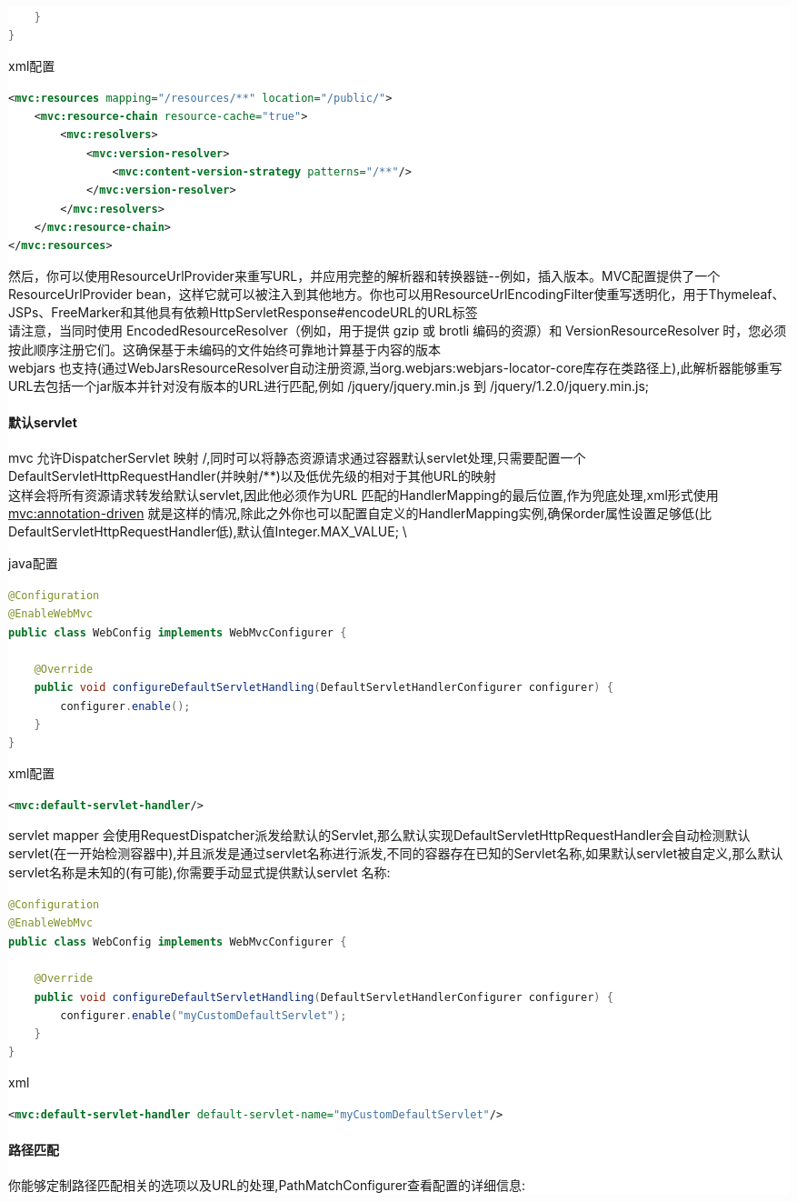 ```java
    }
}
```
xml配置
```xml
<mvc:resources mapping="/resources/**" location="/public/">
    <mvc:resource-chain resource-cache="true">
        <mvc:resolvers>
            <mvc:version-resolver>
                <mvc:content-version-strategy patterns="/**"/>
            </mvc:version-resolver>
        </mvc:resolvers>
    </mvc:resource-chain>
</mvc:resources>
```
然后，你可以使用ResourceUrlProvider来重写URL，并应用完整的解析器和转换器链--例如，插入版本。MVC配置提供了一个ResourceUrlProvider bean，这样它就可以被注入到其他地方。你也可以用ResourceUrlEncodingFilter使重写透明化，用于Thymeleaf、JSPs、FreeMarker和其他具有依赖HttpServletResponse#encodeURL的URL标签 \
请注意，当同时使用 EncodedResourceResolver（例如，用于提供 gzip 或 brotli 编码的资源）和 VersionResourceResolver 时，您必须按此顺序注册它们。这确保基于未编码的文件始终可靠地计算基于内容的版本 \
webjars 也支持(通过WebJarsResourceResolver自动注册资源,当org.webjars:webjars-locator-core库存在类路径上),此解析器能够重写URL去包括一个jar版本并针对没有版本的URL进行匹配,例如 /jquery/jquery.min.js 到 /jquery/1.2.0/jquery.min.js;
#### 默认servlet
mvc 允许DispatcherServlet 映射 /,同时可以将静态资源请求通过容器默认servlet处理,只需要配置一个DefaultServletHttpRequestHandler(并映射/**)以及低优先级的相对于其他URL的映射 \
这样会将所有资源请求转发给默认servlet,因此他必须作为URL 匹配的HandlerMapping的最后位置,作为兜底处理,xml形式使用<mvc:annotation-driven> 就是这样的情况,除此之外你也可以配置自定义的HandlerMapping实例,确保order属性设置足够低(比DefaultServletHttpRequestHandler低),默认值Integer.MAX_VALUE; \

java配置
```java
@Configuration
@EnableWebMvc
public class WebConfig implements WebMvcConfigurer {

    @Override
    public void configureDefaultServletHandling(DefaultServletHandlerConfigurer configurer) {
        configurer.enable();
    }
}
```
xml配置
```xml
<mvc:default-servlet-handler/>
```
servlet mapper 会使用RequestDispatcher派发给默认的Servlet,那么默认实现DefaultServletHttpRequestHandler会自动检测默认servlet(在一开始检测容器中),并且派发是通过servlet名称进行派发,不同的容器存在已知的Servlet名称,如果默认servlet被自定义,那么默认servlet名称是未知的(有可能),你需要手动显式提供默认servlet 名称:
```java
@Configuration
@EnableWebMvc
public class WebConfig implements WebMvcConfigurer {

    @Override
    public void configureDefaultServletHandling(DefaultServletHandlerConfigurer configurer) {
        configurer.enable("myCustomDefaultServlet");
    }
}
```
xml
```xml
<mvc:default-servlet-handler default-servlet-name="myCustomDefaultServlet"/>
```
#### 路径匹配
你能够定制路径匹配相关的选项以及URL的处理,PathMatchConfigurer查看配置的详细信息: